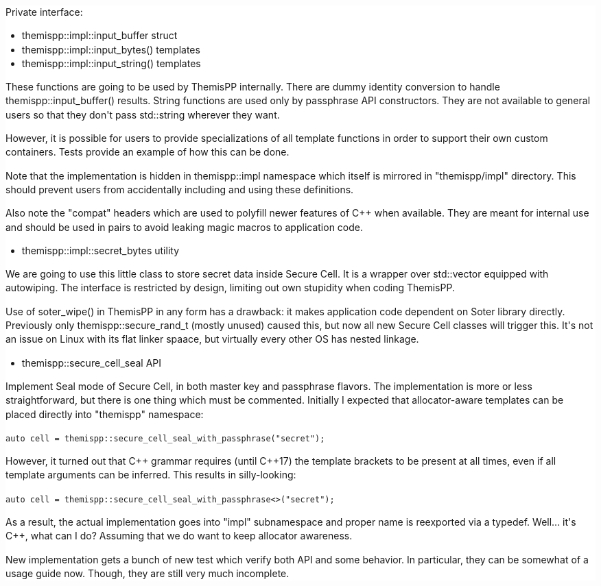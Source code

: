 Private interface:

- themispp::impl::input_buffer struct
- themispp::impl::input_bytes() templates
- themispp::impl::input_string() templates

These functions are going to be used by ThemisPP internally. There are
dummy identity conversion to handle themispp::input_buffer() results.
String functions are used only by passphrase API constructors. They are
not available to general users so that they don't pass std::string
wherever they want.

However, it is possible for users to provide specializations of all
template functions in order to support their own custom containers.
Tests provide an example of how this can be done.

Note that the implementation is hidden in themispp::impl namespace
which itself is mirrored in "themispp/impl" directory. This should
prevent users from accidentally including and using these definitions.

Also note the "compat" headers which are used to polyfill newer features
of C++ when available. They are meant for internal use and should be
used in pairs to avoid leaking magic macros to application code.

* themispp::impl::secret_bytes utility

We are going to use this little class to store secret data inside
Secure Cell. It is a wrapper over std::vector equipped with autowiping.
The interface is restricted by design, limiting out own stupidity
when coding ThemisPP.

Use of soter_wipe() in ThemisPP in any form has a drawback: it makes
application code dependent on Soter library directly. Previously only
themispp::secure_rand_t (mostly unused) caused this, but now all new
Secure Cell classes will trigger this. It's not an issue on Linux with
its flat linker spaace, but virtually every other OS has nested linkage.

* themispp::secure_cell_seal API

Implement Seal mode of Secure Cell, in both master key and passphrase
flavors. The implementation is more or less straightforward, but there
is one thing which must be commented. Initially I expected that
allocator-aware templates can be placed directly into "themispp"
namespace:

    auto cell = themispp::secure_cell_seal_with_passphrase("secret");

However, it turned out that C++ grammar requires (until C++17) the
template brackets to be present at all times, even if all template
arguments can be inferred. This results in silly-looking:

    auto cell = themispp::secure_cell_seal_with_passphrase<>("secret");

As a result, the actual implementation goes into "impl" subnamespace and
proper name is reexported via a typedef. Well... it's C++, what can I do?
Assuming that we do want to keep allocator awareness.

New implementation gets a bunch of new test which verify both API and
some behavior. In particular, they can be somewhat of a usage guide now.
Though, they are still very much incomplete.
